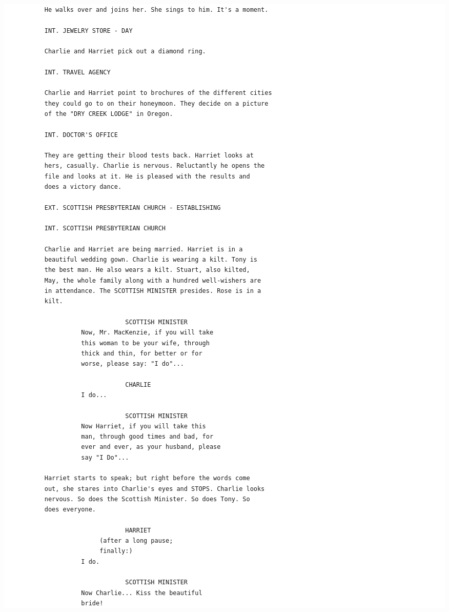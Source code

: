                He walks over and joins her. She sings to him. It's a moment.

               INT. JEWELRY STORE - DAY

               Charlie and Harriet pick out a diamond ring.

               INT. TRAVEL AGENCY

               Charlie and Harriet point to brochures of the different cities 
               they could go to on their honeymoon. They decide on a picture 
               of the "DRY CREEK LODGE" in Oregon.

               INT. DOCTOR'S OFFICE

               They are getting their blood tests back. Harriet looks at 
               hers, casually. Charlie is nervous. Reluctantly he opens the 
               file and looks at it. He is pleased with the results and 
               does a victory dance.

               EXT. SCOTTISH PRESBYTERIAN CHURCH - ESTABLISHING

               INT. SCOTTISH PRESBYTERIAN CHURCH

               Charlie and Harriet are being married. Harriet is in a 
               beautiful wedding gown. Charlie is wearing a kilt. Tony is 
               the best man. He also wears a kilt. Stuart, also kilted, 
               May, the whole family along with a hundred well-wishers are 
               in attendance. The SCOTTISH MINISTER presides. Rose is in a 
               kilt.

                                     SCOTTISH MINISTER
                         Now, Mr. MacKenzie, if you will take 
                         this woman to be your wife, through 
                         thick and thin, for better or for 
                         worse, please say: "I do"...

                                     CHARLIE
                         I do...

                                     SCOTTISH MINISTER
                         Now Harriet, if you will take this 
                         man, through good times and bad, for 
                         ever and ever, as your husband, please 
                         say "I Do"...

               Harriet starts to speak; but right before the words come 
               out, she stares into Charlie's eyes and STOPS. Charlie looks 
               nervous. So does the Scottish Minister. So does Tony. So 
               does everyone.

                                     HARRIET
                              (after a long pause; 
                              finally:)
                         I do.

                                     SCOTTISH MINISTER
                         Now Charlie... Kiss the beautiful 
                         bride!
